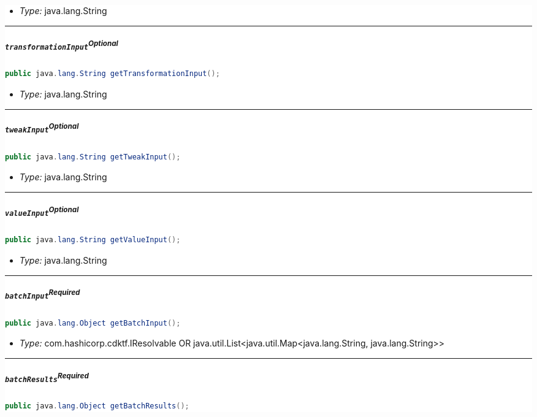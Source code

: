- *Type:* java.lang.String

---

##### `transformationInput`<sup>Optional</sup> <a name="transformationInput" id="@cdktf/provider-vault.dataVaultTransformEncode.DataVaultTransformEncode.property.transformationInput"></a>

```java
public java.lang.String getTransformationInput();
```

- *Type:* java.lang.String

---

##### `tweakInput`<sup>Optional</sup> <a name="tweakInput" id="@cdktf/provider-vault.dataVaultTransformEncode.DataVaultTransformEncode.property.tweakInput"></a>

```java
public java.lang.String getTweakInput();
```

- *Type:* java.lang.String

---

##### `valueInput`<sup>Optional</sup> <a name="valueInput" id="@cdktf/provider-vault.dataVaultTransformEncode.DataVaultTransformEncode.property.valueInput"></a>

```java
public java.lang.String getValueInput();
```

- *Type:* java.lang.String

---

##### `batchInput`<sup>Required</sup> <a name="batchInput" id="@cdktf/provider-vault.dataVaultTransformEncode.DataVaultTransformEncode.property.batchInput"></a>

```java
public java.lang.Object getBatchInput();
```

- *Type:* com.hashicorp.cdktf.IResolvable OR java.util.List<java.util.Map<java.lang.String, java.lang.String>>

---

##### `batchResults`<sup>Required</sup> <a name="batchResults" id="@cdktf/provider-vault.dataVaultTransformEncode.DataVaultTransformEncode.property.batchResults"></a>

```java
public java.lang.Object getBatchResults();
```
